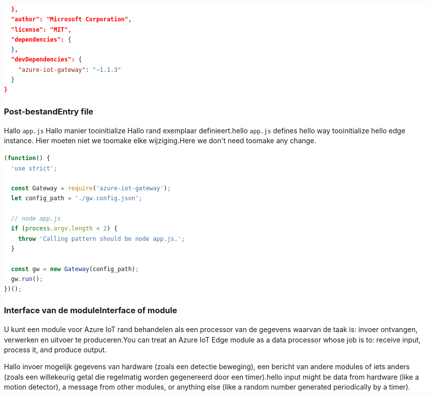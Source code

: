 ```json
  },
  "author": "Microsoft Corporation",
  "license": "MIT",
  "dependencies": {
  },
  "devDependencies": {
    "azure-iot-gateway": "~1.1.3"
  }
}
```


### <a name="entry-file"></a><span data-ttu-id="8434e-137">Post-bestand</span><span class="sxs-lookup"><span data-stu-id="8434e-137">Entry file</span></span>
<span data-ttu-id="8434e-138">Hallo `app.js` Hallo manier tooinitialize Hallo rand exemplaar definieert.</span><span class="sxs-lookup"><span data-stu-id="8434e-138">hello `app.js` defines hello way tooinitialize hello edge instance.</span></span> <span data-ttu-id="8434e-139">Hier moeten niet we toomake elke wijziging.</span><span class="sxs-lookup"><span data-stu-id="8434e-139">Here we don't need toomake any change.</span></span>

```javascript
(function() {
  'use strict';

  const Gateway = require('azure-iot-gateway');
  let config_path = './gw.config.json';

  // node app.js
  if (process.argv.length < 2) {
    throw 'Calling pattern should be node app.js.';
  }

  const gw = new Gateway(config_path);
  gw.run();
})();
```

### <a name="interface-of-module"></a><span data-ttu-id="8434e-140">Interface van de module</span><span class="sxs-lookup"><span data-stu-id="8434e-140">Interface of module</span></span>
<span data-ttu-id="8434e-141">U kunt een module voor Azure IoT rand behandelen als een processor van de gegevens waarvan de taak is: invoer ontvangen, verwerken en uitvoer te produceren.</span><span class="sxs-lookup"><span data-stu-id="8434e-141">You can treat an Azure IoT Edge module as a data processor whose job is to: receive input, process it, and produce output.</span></span>

<span data-ttu-id="8434e-142">Hallo invoer mogelijk gegevens van hardware (zoals een detectie beweging), een bericht van andere modules of iets anders (zoals een willekeurig getal die regelmatig worden gegenereerd door een timer).</span><span class="sxs-lookup"><span data-stu-id="8434e-142">hello input might be data from hardware (like a motion detector), a message from other modules, or anything else (like a random number generated periodically by a timer).</span></span>
